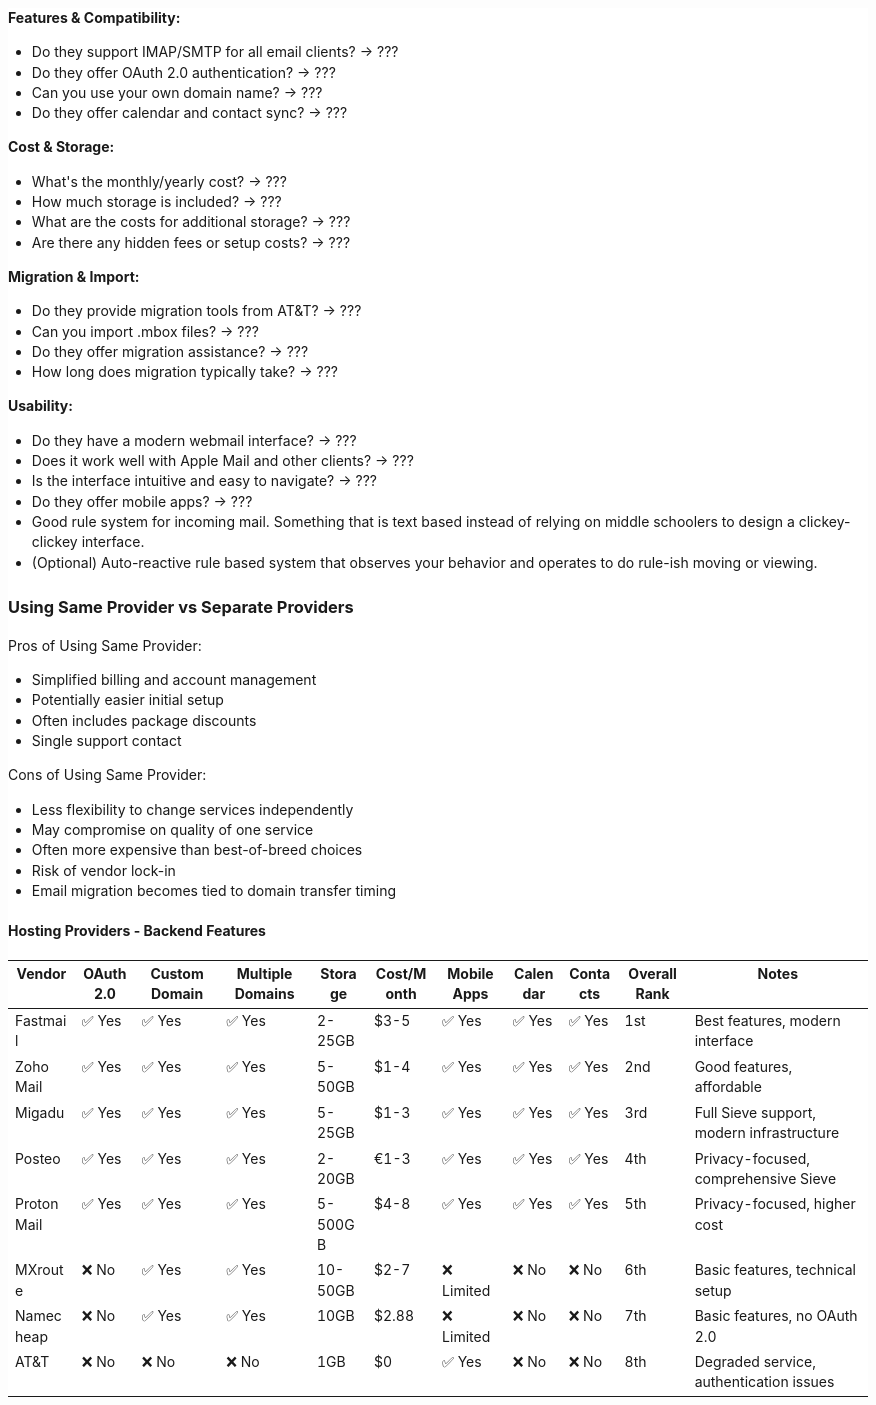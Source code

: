 **Features & Compatibility:**

- Do they support IMAP/SMTP for all email clients? -> ???
- Do they offer OAuth 2.0 authentication? -> ???
- Can you use your own domain name? -> ???
- Do they offer calendar and contact sync? -> ???

**Cost & Storage:**

- What's the monthly/yearly cost? -> ???
- How much storage is included? -> ???
- What are the costs for additional storage? -> ???
- Are there any hidden fees or setup costs? -> ???

**Migration & Import:**

- Do they provide migration tools from AT&T? -> ???
- Can you import .mbox files? -> ???
- Do they offer migration assistance? -> ???
- How long does migration typically take? -> ???

**Usability:**

- Do they have a modern webmail interface? -> ???
- Does it work well with Apple Mail and other clients? -> ???
- Is the interface intuitive and easy to navigate? -> ???
- Do they offer mobile apps? -> ???
- Good rule system for incoming mail.  Something that is text based instead of relying on middle schoolers to design a clickey-clickey interface.
- (Optional) Auto-reactive rule based system that observes your behavior and operates to do rule-ish moving or viewing.

### Using Same Provider vs Separate Providers

Pros of Using Same Provider:

- Simplified billing and account management
- Potentially easier initial setup
- Often includes package discounts
- Single support contact

Cons of Using Same Provider:

- Less flexibility to change services independently
- May compromise on quality of one service
- Often more expensive than best-of-breed choices
- Risk of vendor lock-in
- Email migration becomes tied to domain transfer timing

#### Hosting Providers - Backend Features

| Vendor     | OAuth 2.0 | Custom Domain | Multiple Domains | Storage | Cost/Month | Mobile Apps | Calendar | Contacts | Overall Rank | Notes                                   |
|------------|-----------|---------------|------------------|---------|------------|-------------|----------|----------|--------------|-----------------------------------------|
| Fastmail   | ✅ Yes    | ✅ Yes        | ✅ Yes           | 2-25GB  | $3-5       | ✅ Yes      | ✅ Yes   | ✅ Yes   | 1st          | Best features, modern interface         |
| Zoho Mail  | ✅ Yes    | ✅ Yes        | ✅ Yes           | 5-50GB  | $1-4       | ✅ Yes      | ✅ Yes   | ✅ Yes   | 2nd          | Good features, affordable               |
| Migadu     | ✅ Yes    | ✅ Yes        | ✅ Yes           | 5-25GB  | $1-3       | ✅ Yes      | ✅ Yes   | ✅ Yes   | 3rd          | Full Sieve support, modern infrastructure |
| Posteo     | ✅ Yes    | ✅ Yes        | ✅ Yes           | 2-20GB  | €1-3       | ✅ Yes      | ✅ Yes   | ✅ Yes   | 4th          | Privacy-focused, comprehensive Sieve    |
| ProtonMail | ✅ Yes    | ✅ Yes        | ✅ Yes           | 5-500GB | $4-8       | ✅ Yes      | ✅ Yes   | ✅ Yes   | 5th          | Privacy-focused, higher cost            |
| MXroute    | ❌ No     | ✅ Yes        | ✅ Yes           | 10-50GB | $2-7       | ❌ Limited  | ❌ No    | ❌ No    | 6th          | Basic features, technical setup         |
| Namecheap  | ❌ No     | ✅ Yes        | ✅ Yes           | 10GB    | $2.88      | ❌ Limited  | ❌ No    | ❌ No    | 7th          | Basic features, no OAuth 2.0            |
| AT&T       | ❌ No     | ❌ No         | ❌ No            | 1GB     | $0         | ✅ Yes      | ❌ No    | ❌ No    | 8th          | Degraded service, authentication issues |
